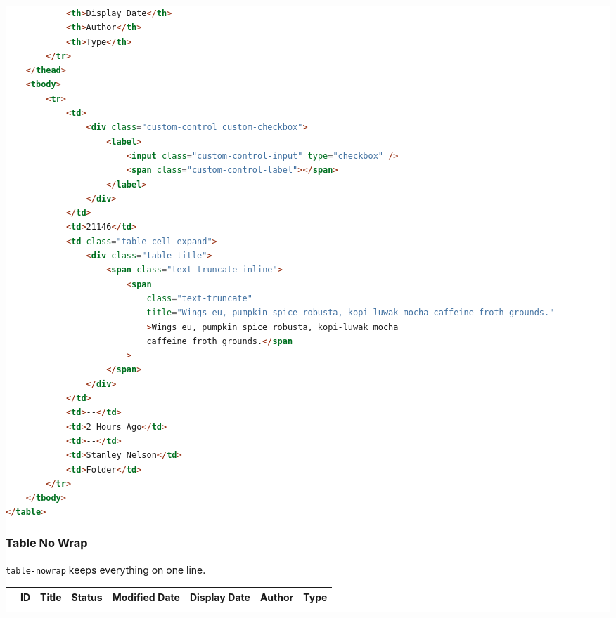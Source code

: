 ```html
			<th>Display Date</th>
			<th>Author</th>
			<th>Type</th>
		</tr>
	</thead>
	<tbody>
		<tr>
			<td>
				<div class="custom-control custom-checkbox">
					<label>
						<input class="custom-control-input" type="checkbox" />
						<span class="custom-control-label"></span>
					</label>
				</div>
			</td>
			<td>21146</td>
			<td class="table-cell-expand">
				<div class="table-title">
					<span class="text-truncate-inline">
						<span
							class="text-truncate"
							title="Wings eu, pumpkin spice robusta, kopi-luwak mocha caffeine froth grounds."
							>Wings eu, pumpkin spice robusta, kopi-luwak mocha
							caffeine froth grounds.</span
						>
					</span>
				</div>
			</td>
			<td>--</td>
			<td>2 Hours Ago</td>
			<td>--</td>
			<td>Stanley Nelson</td>
			<td>Folder</td>
		</tr>
	</tbody>
</table>
```

### Table No Wrap

`table-nowrap` keeps everything on one line.

<div class="sheet-example">
    <table class="table table-autofit table-nowrap">
        <thead>
            <tr>
                <th></th>
                <th>ID</th>
                <th class="table-cell-expand">
                    <span class="text-truncate-inline">
                        <span class="text-truncate" title="Description">Title</span>
                    </span>
                </th>
                <th>Status</th>
                <th>Modified Date</th>
                <th>Display Date</th>
                <th>Author</th>
                <th>Type</th>
            </tr>
        </thead>
        <tbody>
            <tr>
                <td>